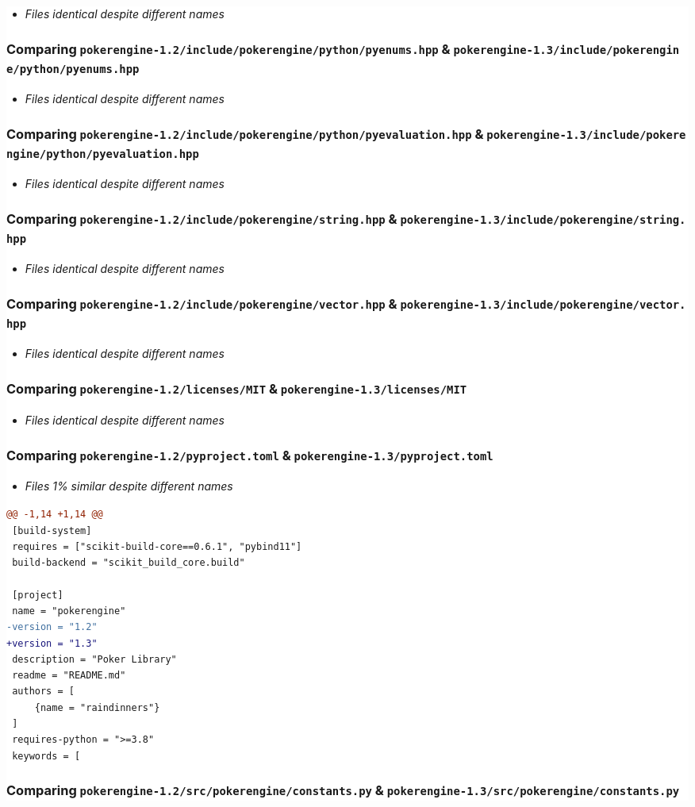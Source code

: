  * *Files identical despite different names*

### Comparing `pokerengine-1.2/include/pokerengine/python/pyenums.hpp` & `pokerengine-1.3/include/pokerengine/python/pyenums.hpp`

 * *Files identical despite different names*

### Comparing `pokerengine-1.2/include/pokerengine/python/pyevaluation.hpp` & `pokerengine-1.3/include/pokerengine/python/pyevaluation.hpp`

 * *Files identical despite different names*

### Comparing `pokerengine-1.2/include/pokerengine/string.hpp` & `pokerengine-1.3/include/pokerengine/string.hpp`

 * *Files identical despite different names*

### Comparing `pokerengine-1.2/include/pokerengine/vector.hpp` & `pokerengine-1.3/include/pokerengine/vector.hpp`

 * *Files identical despite different names*

### Comparing `pokerengine-1.2/licenses/MIT` & `pokerengine-1.3/licenses/MIT`

 * *Files identical despite different names*

### Comparing `pokerengine-1.2/pyproject.toml` & `pokerengine-1.3/pyproject.toml`

 * *Files 1% similar despite different names*

```diff
@@ -1,14 +1,14 @@
 [build-system]
 requires = ["scikit-build-core==0.6.1", "pybind11"]
 build-backend = "scikit_build_core.build"
 
 [project]
 name = "pokerengine"
-version = "1.2"
+version = "1.3"
 description = "Poker Library"
 readme = "README.md"
 authors = [
     {name = "raindinners"}
 ]
 requires-python = ">=3.8"
 keywords = [
```

### Comparing `pokerengine-1.2/src/pokerengine/constants.py` & `pokerengine-1.3/src/pokerengine/constants.py`
